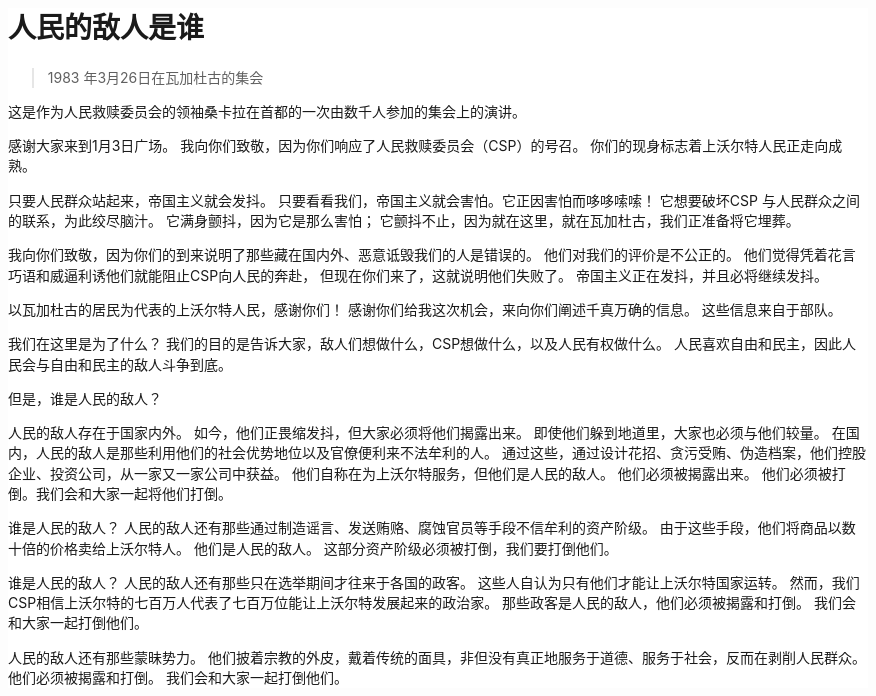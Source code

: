 # 人民的敌人是谁

> 1983 年3月26日在瓦加杜古的集会

这是作为人民救赎委员会的领袖桑卡拉在首都的一次由数千人参加的集会上的演讲。

感谢大家来到1月3日广场。
我向你们致敬，因为你们响应了人民救赎委员会（CSP）的号召。
你们的现身标志着上沃尔特人民正走向成熟。

只要人民群众站起来，帝国主义就会发抖。
只要看看我们，帝国主义就会害怕。它正因害怕而哆哆嗦嗦！
它想要破坏CSP 与人民群众之间的联系，为此绞尽脑汁。
它满身颤抖，因为它是那么害怕；
它颤抖不止，因为就在这里，就在瓦加杜古，我们正准备将它埋葬。

我向你们致敬，因为你们的到来说明了那些藏在国内外、恶意诋毁我们的人是错误的。
他们对我们的评价是不公正的。
他们觉得凭着花言巧语和威逼利诱他们就能阻止CSP向人民的奔赴，
但现在你们来了，这就说明他们失败了。
帝国主义正在发抖，并且必将继续发抖。

以瓦加杜古的居民为代表的上沃尔特人民，感谢你们！
感谢你们给我这次机会，来向你们阐述千真万确的信息。
这些信息来自于部队。

我们在这里是为了什么？
我们的目的是告诉大家，敌人们想做什么，CSP想做什么，以及人民有权做什么。
人民喜欢自由和民主，因此人民会与自由和民主的敌人斗争到底。

但是，谁是人民的敌人？

人民的敌人存在于国家内外。
如今，他们正畏缩发抖，但大家必须将他们揭露出来。
即使他们躲到地道里，大家也必须与他们较量。
在国内，人民的敌人是那些利用他们的社会优势地位以及官僚便利来不法牟利的人。
通过这些，通过设计花招、贪污受贿、伪造档案，他们控股企业、投资公司，从一家又一家公司中获益。
他们自称在为上沃尔特服务，但他们是人民的敌人。
他们必须被揭露出来。
他们必须被打倒。我们会和大家一起将他们打倒。

谁是人民的敌人？
人民的敌人还有那些通过制造谣言、发送贿赂、腐蚀官员等手段不信牟利的资产阶级。
由于这些手段，他们将商品以数十倍的价格卖给上沃尔特人。
他们是人民的敌人。
这部分资产阶级必须被打倒，我们要打倒他们。

谁是人民的敌人？
人民的敌人还有那些只在选举期间才往来于各国的政客。
这些人自认为只有他们才能让上沃尔特国家运转。
然而，我们CSP相信上沃尔特的七百万人代表了七百万位能让上沃尔特发展起来的政治家。
那些政客是人民的敌人，他们必须被揭露和打倒。
我们会和大家一起打倒他们。

人民的敌人还有那些蒙昧势力。
他们披着宗教的外皮，戴着传统的面具，非但没有真正地服务于道德、服务于社会，反而在剥削人民群众。
他们必须被揭露和打倒。
我们会和大家一起打倒他们。
